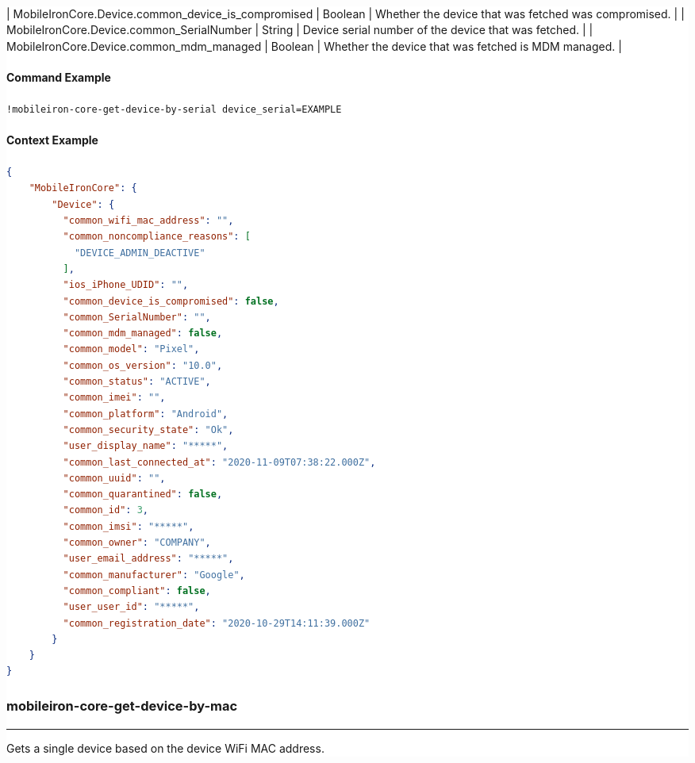 | MobileIronCore.Device.common_device_is_compromised | Boolean | Whether the device that was fetched was compromised. | 
| MobileIronCore.Device.common_SerialNumber | String | Device serial number of the device that was fetched. | 
| MobileIronCore.Device.common_mdm_managed | Boolean | Whether the device that was fetched is MDM managed. |


#### Command Example

```!mobileiron-core-get-device-by-serial device_serial=EXAMPLE```


#### Context Example

```json
{
    "MobileIronCore": {
        "Device": {
          "common_wifi_mac_address": "",
          "common_noncompliance_reasons": [
            "DEVICE_ADMIN_DEACTIVE"
          ],
          "ios_iPhone_UDID": "",
          "common_device_is_compromised": false,
          "common_SerialNumber": "",
          "common_mdm_managed": false,
          "common_model": "Pixel",
          "common_os_version": "10.0",
          "common_status": "ACTIVE",
          "common_imei": "",
          "common_platform": "Android",
          "common_security_state": "Ok",
          "user_display_name": "*****",
          "common_last_connected_at": "2020-11-09T07:38:22.000Z",
          "common_uuid": "",
          "common_quarantined": false,
          "common_id": 3,
          "common_imsi": "*****",
          "common_owner": "COMPANY",
          "user_email_address": "*****",
          "common_manufacturer": "Google",
          "common_compliant": false,
          "user_user_id": "*****",
          "common_registration_date": "2020-10-29T14:11:39.000Z"
        }
    }
}
```

### mobileiron-core-get-device-by-mac

***
Gets a single device based on the device WiFi MAC address.
